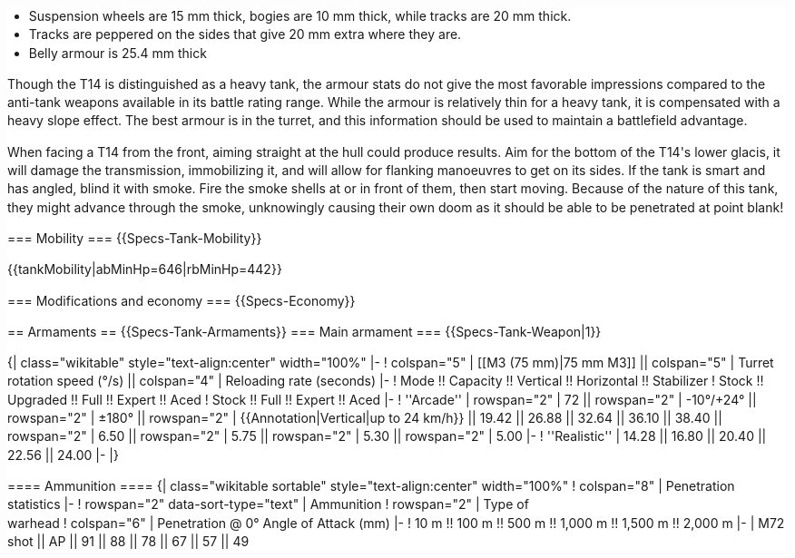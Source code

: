 * Suspension wheels are 15 mm thick, bogies are 10 mm thick, while tracks are 20 mm thick.
* Tracks are peppered on the sides that give 20 mm extra where they are.
* Belly armour is 25.4 mm thick

Though the T14 is distinguished as a heavy tank, the armour stats do not give the most favorable impressions compared to the anti-tank weapons available in its battle rating range. While the armour is relatively thin for a heavy tank, it is compensated with a heavy slope effect. The best armour is in the turret, and this information should be used to maintain a battlefield advantage.

When facing a T14 from the front, aiming straight at the hull could produce results. Aim for the bottom of the T14's lower glacis, it will damage the transmission, immobilizing it, and will allow for flanking manoeuvres to get on its sides. If the tank is smart and has angled, blind it with smoke. Fire the smoke shells at or in front of them, then start moving. Because of the nature of this tank, they might advance through the smoke, unknowingly causing their own doom as it should be able to be penetrated at point blank!

=== Mobility ===
{{Specs-Tank-Mobility}}


{{tankMobility|abMinHp=646|rbMinHp=442}}

=== Modifications and economy ===
{{Specs-Economy}}

== Armaments ==
{{Specs-Tank-Armaments}}
=== Main armament ===
{{Specs-Tank-Weapon|1}}


{| class="wikitable" style="text-align:center" width="100%"
|-
! colspan="5" | [[M3 (75 mm)|75 mm M3]] || colspan="5" | Turret rotation speed (°/s) || colspan="4" | Reloading rate (seconds)
|-
! Mode !! Capacity !! Vertical !! Horizontal !! Stabilizer
! Stock !! Upgraded !! Full !! Expert !! Aced
! Stock !! Full !! Expert !! Aced
|-
! ''Arcade''
| rowspan="2" | 72 || rowspan="2" | -10°/+24° || rowspan="2" | ±180° || rowspan="2" | {{Annotation|Vertical|up to 24 km/h}} || 19.42 || 26.88 || 32.64 || 36.10 || 38.40 || rowspan="2" | 6.50 || rowspan="2" | 5.75 || rowspan="2" | 5.30 || rowspan="2" | 5.00
|-
! ''Realistic''
| 14.28 || 16.80 || 20.40 || 22.56 || 24.00
|-
|}

==== Ammunition ====
{| class="wikitable sortable" style="text-align:center" width="100%"
! colspan="8" | Penetration statistics
|-
! rowspan="2" data-sort-type="text" | Ammunition
! rowspan="2" | Type of<br>warhead
! colspan="6" | Penetration @ 0° Angle of Attack (mm)
|-
! 10 m !! 100 m !! 500 m !! 1,000 m !! 1,500 m !! 2,000 m
|-
| M72 shot || AP || 91 || 88 || 78 || 67 || 57 || 49